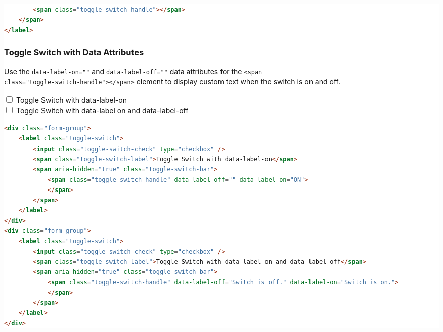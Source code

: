 ```html
		<span class="toggle-switch-handle"></span>
	</span>
</label>
```

### Toggle Switch with Data Attributes

Use the <code>data-label-on=""</code> and <code>data-label-off=""</code> data attributes for the <code>&lt;span class="toggle-switch-handle"&gt;&lt;/span&gt;</code> element to display custom text when the switch is on and off.

<div class="sheet">
	<div class="form-group">
		<label class="toggle-switch">
			<input class="toggle-switch-check" type="checkbox" />
			<span class="toggle-switch-label">Toggle Switch with data-label-on</span>
			<span aria-hidden="true" class="toggle-switch-bar">
				<span class="toggle-switch-handle" data-label-off="" data-label-on="ON">
				</span>
			</span>
		</label>
	</div>
	<div class="form-group">
		<label class="toggle-switch">
			<input class="toggle-switch-check" type="checkbox" />
			<span class="toggle-switch-label">Toggle Switch with data-label on and data-label-off</span>
			<span aria-hidden="true" class="toggle-switch-bar">
				<span class="toggle-switch-handle" data-label-off="Switch is off." data-label-on="Switch is on.">
				</span>
			</span>
		</label>
	</div>
</div>

```html
<div class="form-group">
	<label class="toggle-switch">
		<input class="toggle-switch-check" type="checkbox" />
		<span class="toggle-switch-label">Toggle Switch with data-label-on</span>
		<span aria-hidden="true" class="toggle-switch-bar">
			<span class="toggle-switch-handle" data-label-off="" data-label-on="ON">
			</span>
		</span>
	</label>
</div>
<div class="form-group">
	<label class="toggle-switch">
		<input class="toggle-switch-check" type="checkbox" />
		<span class="toggle-switch-label">Toggle Switch with data-label on and data-label-off</span>
		<span aria-hidden="true" class="toggle-switch-bar">
			<span class="toggle-switch-handle" data-label-off="Switch is off." data-label-on="Switch is on.">
			</span>
		</span>
	</label>
</div>
```
